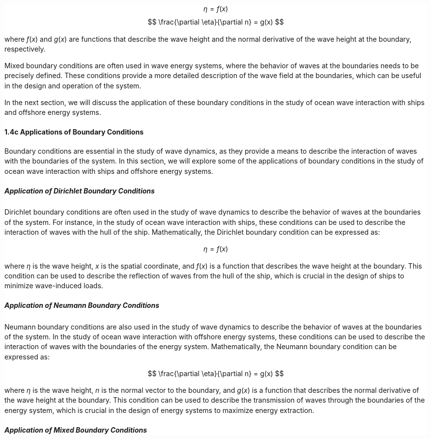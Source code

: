 $$
\eta = f(x)
$$
$$
\frac{\partial \eta}{\partial n} = g(x)
$$

where $f(x)$ and $g(x)$ are functions that describe the wave height and the normal derivative of the wave height at the boundary, respectively.

Mixed boundary conditions are often used in wave energy systems, where the behavior of waves at the boundaries needs to be precisely defined. These conditions provide a more detailed description of the wave field at the boundaries, which can be useful in the design and operation of the system.

In the next section, we will discuss the application of these boundary conditions in the study of ocean wave interaction with ships and offshore energy systems.

#### 1.4c Applications of Boundary Conditions

Boundary conditions are essential in the study of wave dynamics, as they provide a means to describe the interaction of waves with the boundaries of the system. In this section, we will explore some of the applications of boundary conditions in the study of ocean wave interaction with ships and offshore energy systems.

##### Application of Dirichlet Boundary Conditions

Dirichlet boundary conditions are often used in the study of wave dynamics to describe the behavior of waves at the boundaries of the system. For instance, in the study of ocean wave interaction with ships, these conditions can be used to describe the interaction of waves with the hull of the ship. Mathematically, the Dirichlet boundary condition can be expressed as:

$$
\eta = f(x)
$$

where $\eta$ is the wave height, $x$ is the spatial coordinate, and $f(x)$ is a function that describes the wave height at the boundary. This condition can be used to describe the reflection of waves from the hull of the ship, which is crucial in the design of ships to minimize wave-induced loads.

##### Application of Neumann Boundary Conditions

Neumann boundary conditions are also used in the study of wave dynamics to describe the behavior of waves at the boundaries of the system. In the study of ocean wave interaction with offshore energy systems, these conditions can be used to describe the interaction of waves with the boundaries of the energy system. Mathematically, the Neumann boundary condition can be expressed as:

$$
\frac{\partial \eta}{\partial n} = g(x)
$$

where $\eta$ is the wave height, $n$ is the normal vector to the boundary, and $g(x)$ is a function that describes the normal derivative of the wave height at the boundary. This condition can be used to describe the transmission of waves through the boundaries of the energy system, which is crucial in the design of energy systems to maximize energy extraction.

##### Application of Mixed Boundary Conditions
